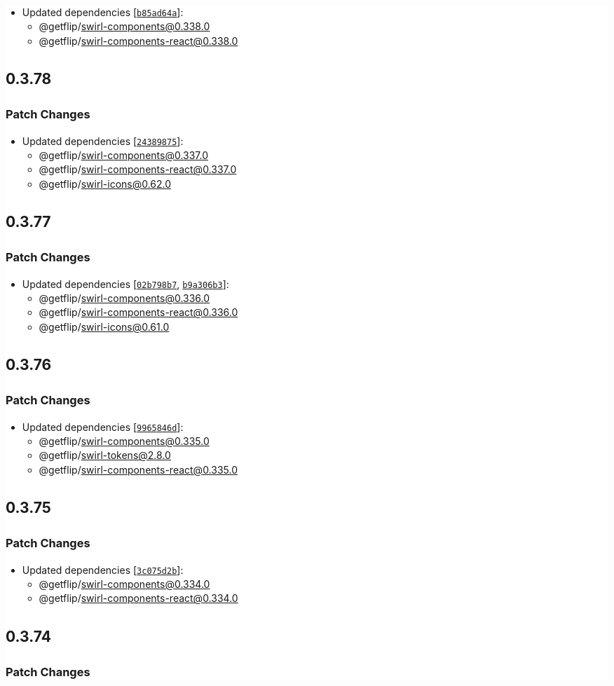 - Updated dependencies
  [[`b85ad64a`](https://github.com/getflip/swirl/commit/b85ad64a2f80b78cddeca065712341aef9ffc6a1)]:
  - @getflip/swirl-components@0.338.0
  - @getflip/swirl-components-react@0.338.0

## 0.3.78

### Patch Changes

- Updated dependencies
  [[`24389875`](https://github.com/getflip/swirl/commit/2438987570fc779df33c3d12cf39f442345b5eb9)]:
  - @getflip/swirl-components@0.337.0
  - @getflip/swirl-components-react@0.337.0
  - @getflip/swirl-icons@0.62.0

## 0.3.77

### Patch Changes

- Updated dependencies
  [[`02b798b7`](https://github.com/getflip/swirl/commit/02b798b7d289b4187997d09d77389c0f8ca46a36),
  [`b9a306b3`](https://github.com/getflip/swirl/commit/b9a306b397beb240fb1afe8c488005bedc0e82a3)]:
  - @getflip/swirl-components@0.336.0
  - @getflip/swirl-components-react@0.336.0
  - @getflip/swirl-icons@0.61.0

## 0.3.76

### Patch Changes

- Updated dependencies
  [[`9965846d`](https://github.com/getflip/swirl/commit/9965846d98d48cdd21b2e552e5fb42e0735fe757)]:
  - @getflip/swirl-components@0.335.0
  - @getflip/swirl-tokens@2.8.0
  - @getflip/swirl-components-react@0.335.0

## 0.3.75

### Patch Changes

- Updated dependencies
  [[`3c075d2b`](https://github.com/getflip/swirl/commit/3c075d2ba5fb111ca0b98182b4c964d19b95e72e)]:
  - @getflip/swirl-components@0.334.0
  - @getflip/swirl-components-react@0.334.0

## 0.3.74

### Patch Changes
